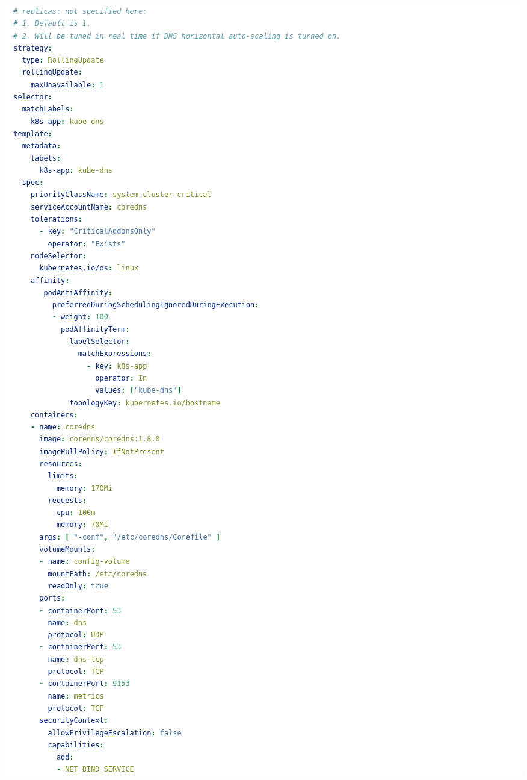 ```yaml
  # replicas: not specified here:
  # 1. Default is 1.
  # 2. Will be tuned in real time if DNS horizontal auto-scaling is turned on.
  strategy:
    type: RollingUpdate
    rollingUpdate:
      maxUnavailable: 1
  selector:
    matchLabels:
      k8s-app: kube-dns
  template:
    metadata:
      labels:
        k8s-app: kube-dns
    spec:
      priorityClassName: system-cluster-critical
      serviceAccountName: coredns
      tolerations:
        - key: "CriticalAddonsOnly"
          operator: "Exists"
      nodeSelector:
        kubernetes.io/os: linux
      affinity:
         podAntiAffinity:
           preferredDuringSchedulingIgnoredDuringExecution:
           - weight: 100
             podAffinityTerm:
               labelSelector:
                 matchExpressions:
                   - key: k8s-app
                     operator: In
                     values: ["kube-dns"]
               topologyKey: kubernetes.io/hostname
      containers:
      - name: coredns
        image: coredns/coredns:1.8.0
        imagePullPolicy: IfNotPresent
        resources:
          limits:
            memory: 170Mi
          requests:
            cpu: 100m
            memory: 70Mi
        args: [ "-conf", "/etc/coredns/Corefile" ]
        volumeMounts:
        - name: config-volume
          mountPath: /etc/coredns
          readOnly: true
        ports:
        - containerPort: 53
          name: dns
          protocol: UDP
        - containerPort: 53
          name: dns-tcp
          protocol: TCP
        - containerPort: 9153
          name: metrics
          protocol: TCP
        securityContext:
          allowPrivilegeEscalation: false
          capabilities:
            add:
            - NET_BIND_SERVICE
```